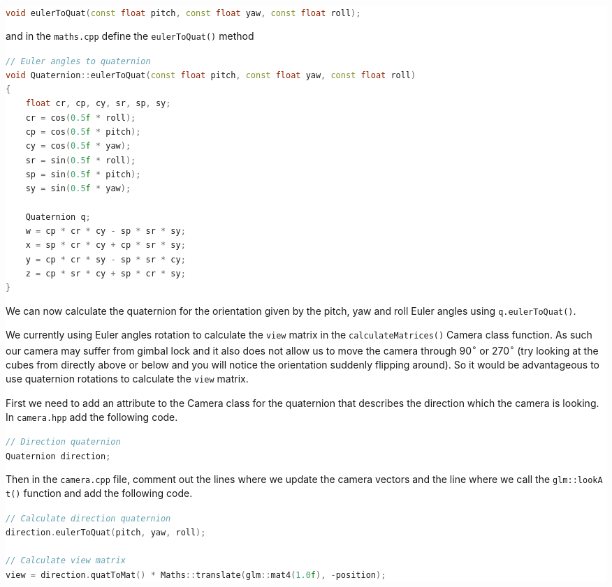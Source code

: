 ```cpp
void eulerToQuat(const float pitch, const float yaw, const float roll);
```

and in the `maths.cpp` define the `eulerToQuat()` method

```cpp
// Euler angles to quaternion
void Quaternion::eulerToQuat(const float pitch, const float yaw, const float roll)
{
    float cr, cp, cy, sr, sp, sy;
    cr = cos(0.5f * roll);
    cp = cos(0.5f * pitch);
    cy = cos(0.5f * yaw);
    sr = sin(0.5f * roll);
    sp = sin(0.5f * pitch);
    sy = sin(0.5f * yaw);
    
    Quaternion q;
    w = cp * cr * cy - sp * sr * sy;
    x = sp * cr * cy + cp * sr * sy;
    y = cp * cr * sy - sp * sr * cy;
    z = cp * sr * cy + sp * cr * sy;
}
```

We can now calculate the quaternion for the orientation given by the pitch, yaw and roll Euler angles using `q.eulerToQuat()`.

We currently using Euler angles rotation to calculate the `view` matrix in the `calculateMatrices()` Camera class function. As such our camera may suffer from gimbal lock and it also does not allow us to move the camera through 90$^\circ$ or 270$^\circ$ (try looking at the cubes from directly above or below and you will notice the orientation suddenly flipping around). So it would be advantageous to use quaternion rotations to calculate the `view` matrix.

<center>
<video controls muted="true" loop="true" width="500">
    <source src="../_static/09_Camera_without_quaternion.mp4" type="video/mp4">
</video>
</center>

First we need to add an attribute to the Camera class for the quaternion that describes the direction which the camera is looking. In `camera.hpp` add the following code.

```cpp
// Direction quaternion
Quaternion direction;
```

Then in the `camera.cpp` file, comment out the lines where we update the camera vectors and the line where we call the `glm::lookAt()` function and add the following code.

```cpp
// Calculate direction quaternion
direction.eulerToQuat(pitch, yaw, roll);
    
// Calculate view matrix
view = direction.quatToMat() * Maths::translate(glm::mat4(1.0f), -position);
```
